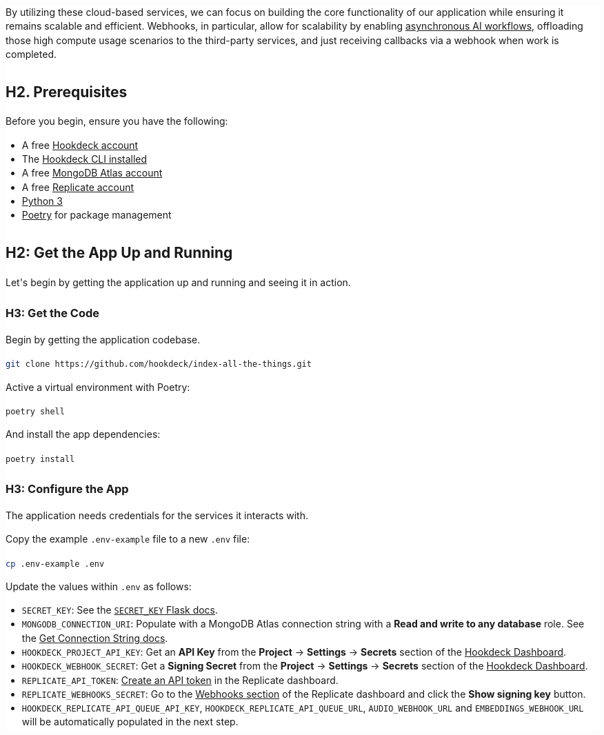 By utilizing these cloud-based services, we can focus on building the core functionality of our application while ensuring it remains scalable and efficient. Webhooks, in particular, allow for scalability by enabling [asynchronous AI workflows](https://hookdeck.com/blog/asynchronous-ai?ref=mongodb-iatt), offloading those high compute usage scenarios to the third-party services, and just receiving callbacks via a webhook when work is completed.

## H2. Prerequisites

Before you begin, ensure you have the following:

- A free [Hookdeck account](https://dashboard.hookdeck.com/signup?ref=mongodb-iatt)
- The [Hookdeck CLI installed](https://hookdeck.com/docs/cli?ref=mongodb-iatt)
- A free [MongoDB Atlas account](https://www.mongodb.com/cloud/atlas/register)
- A free [Replicate account](https://replicate.com/signin)
- [Python 3](https://www.python.org/downloads/)
- [Poetry](https://python-poetry.org/docs/#installation) for package management

## H2: Get the App Up and Running

Let's begin by getting the application up and running and seeing it in action.

### H3: Get the Code

Begin by getting the application codebase.

```sh
git clone https://github.com/hookdeck/index-all-the-things.git
```

Active a virtual environment with Poetry:

```sh
poetry shell
```

And install the app dependencies:

```sh
poetry install
```

### H3: Configure the App

The application needs credentials for the services it interacts with.

Copy the example `.env-example` file to a new `.env` file:

```sh
cp .env-example .env
```

Update the values within `.env` as follows:

- `SECRET_KEY`: See the [`SECRET_KEY` Flask docs](https://flask.palletsprojects.com/en/stable/config/#SECRET_KEY).
- `MONGODB_CONNECTION_URI`: Populate with a MongoDB Atlas connection string with a **Read and write to any database** role. See the [Get Connection String docs](https://www.mongodb.com/docs/guides/atlas/connection-string/).
- `HOOKDECK_PROJECT_API_KEY`: Get an **API Key** from the **Project** -> **Settings** -> **Secrets** section of the [Hookdeck Dashboard](https://dashboard.hookdeck.com?ref=mongodb-iatt).
- `HOOKDECK_WEBHOOK_SECRET`: Get a **Signing Secret** from the **Project** -> **Settings** -> **Secrets** section of the [Hookdeck Dashboard](https://dashboard.hookdeck.com?ref=mongodb-iatt).
- `REPLICATE_API_TOKEN`: [Create an API token](https://replicate.com/account/api-tokens) in the Replicate dashboard.
- `REPLICATE_WEBHOOKS_SECRET`: Go to the [Webhooks section](https://replicate.com/account/webhook) of the Replicate dashboard and click the **Show signing key** button.
- `HOOKDECK_REPLICATE_API_QUEUE_API_KEY`, `HOOKDECK_REPLICATE_API_QUEUE_URL`, `AUDIO_WEBHOOK_URL` and `EMBEDDINGS_WEBHOOK_URL` will be automatically populated in the next step.
